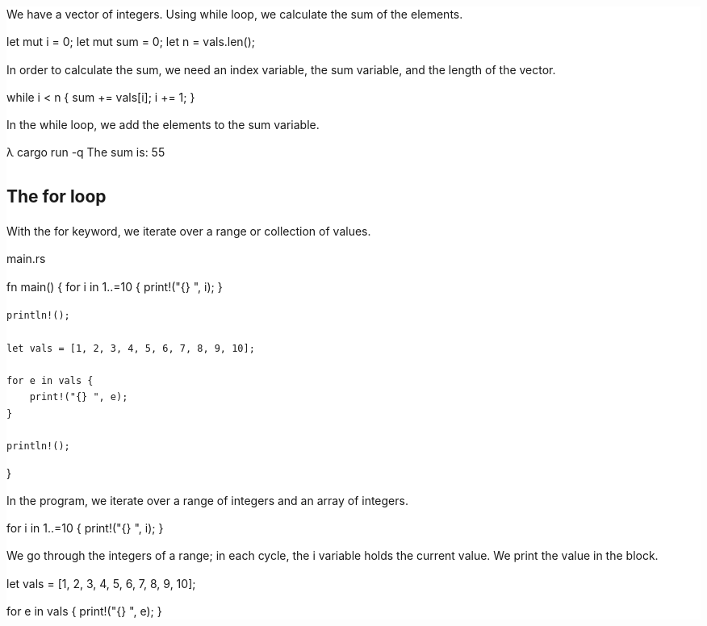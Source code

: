 We have a vector of integers. Using while loop, we calculate the sum of the 
elements.

let mut i = 0;
let mut sum = 0;
let n = vals.len();

In order to calculate the sum, we need an index variable, the sum variable, and 
the length of the vector.

while i &lt; n {
    sum += vals[i];
    i += 1;
}

In the while loop, we add the elements to the sum variable.

λ cargo run -q
The sum is: 55

## The for loop

With the for keyword, we iterate over a range or collection of
values.

main.rs
  

fn main() {
    for i in 1..=10 {
        print!("{} ", i);
    }

    println!();

    let vals = [1, 2, 3, 4, 5, 6, 7, 8, 9, 10];

    for e in vals {
        print!("{} ", e);
    }

    println!();
}

In the program, we iterate over a range of integers and an array of integers.

for i in 1..=10 {
    print!("{} ", i);
}

We go through the integers of a range; in each cycle, the i
variable holds the current value. We print the value in the block.

let vals = [1, 2, 3, 4, 5, 6, 7, 8, 9, 10];

for e in vals {
    print!("{} ", e);
}
